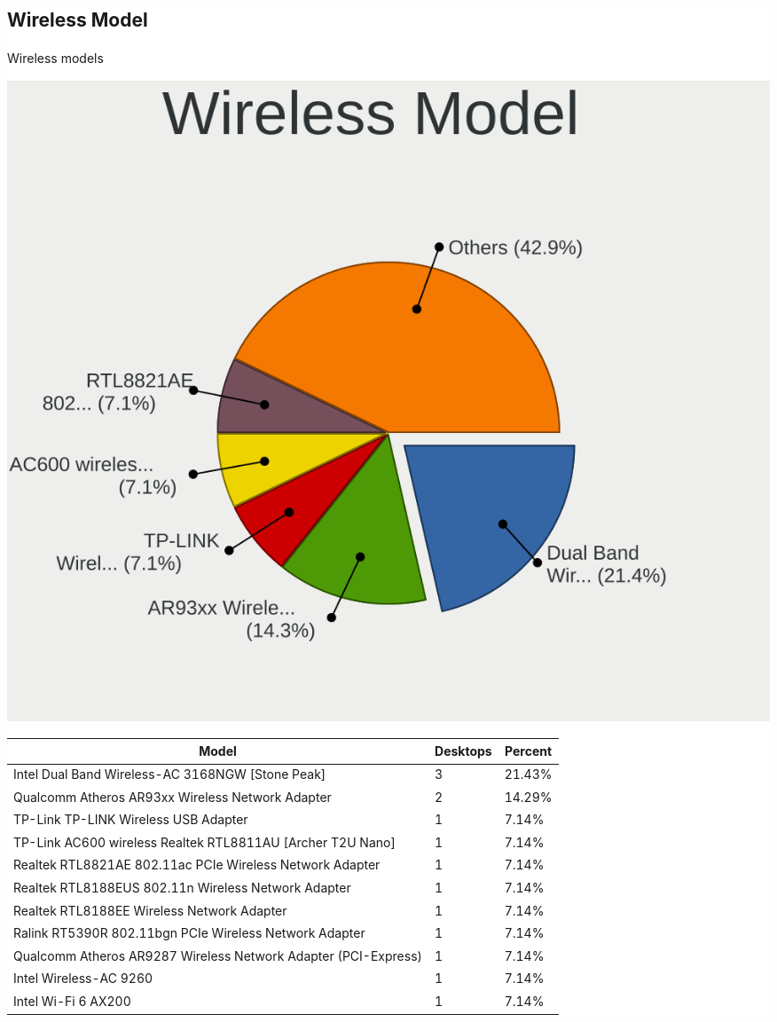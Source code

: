 Wireless Model
--------------

Wireless models

![Wireless Model](./images/pie_chart_bsd/net_wireless_model.svg)


| Model                                                          | Desktops | Percent |
|----------------------------------------------------------------|----------|---------|
| Intel Dual Band Wireless-AC 3168NGW [Stone Peak]               | 3        | 21.43%  |
| Qualcomm Atheros AR93xx Wireless Network Adapter               | 2        | 14.29%  |
| TP-Link TP-LINK Wireless USB Adapter                           | 1        | 7.14%   |
| TP-Link AC600 wireless Realtek RTL8811AU [Archer T2U Nano]     | 1        | 7.14%   |
| Realtek RTL8821AE 802.11ac PCIe Wireless Network Adapter       | 1        | 7.14%   |
| Realtek RTL8188EUS 802.11n Wireless Network Adapter            | 1        | 7.14%   |
| Realtek RTL8188EE Wireless Network Adapter                     | 1        | 7.14%   |
| Ralink RT5390R 802.11bgn PCIe Wireless Network Adapter         | 1        | 7.14%   |
| Qualcomm Atheros AR9287 Wireless Network Adapter (PCI-Express) | 1        | 7.14%   |
| Intel Wireless-AC 9260                                         | 1        | 7.14%   |
| Intel Wi-Fi 6 AX200                                            | 1        | 7.14%   |
